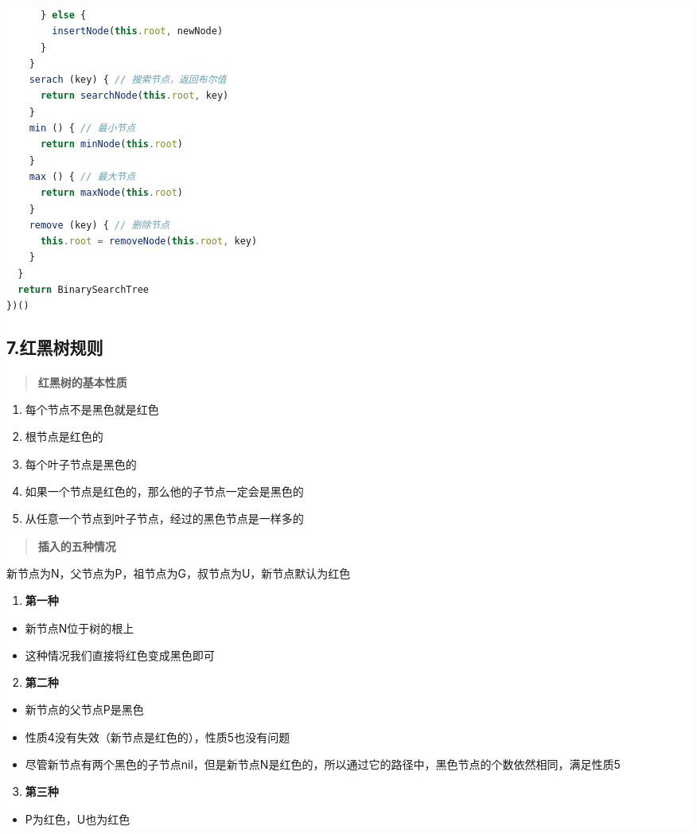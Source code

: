 ```js
      } else {
        insertNode(this.root, newNode)
      }
    }
    serach (key) { // 搜索节点，返回布尔值
      return searchNode(this.root, key)
    }
    min () { // 最小节点
      return minNode(this.root)
    }
    max () { // 最大节点
      return maxNode(this.root)
    }
    remove (key) { // 删除节点
      this.root = removeNode(this.root, key)
    }
  }
  return BinarySearchTree
})()
```

## 7.红黑树规则

> **红黑树的基本性质**

1. 每个节点不是黑色就是红色

2. 根节点是红色的

3. 每个叶子节点是黑色的

4. 如果一个节点是红色的，那么他的子节点一定会是黑色的

5. 从任意一个节点到叶子节点，经过的黑色节点是一样多的



> **插入的五种情况**

 新节点为N，父节点为P，祖节点为G，叔节点为U，新节点默认为红色

1. **第一种**

+ 新节点N位于树的根上

+ 这种情况我们直接将红色变成黑色即可

2. **第二种**

+ 新节点的父节点P是黑色

+ 性质4没有失效（新节点是红色的），性质5也没有问题

+ 尽管新节点有两个黑色的子节点nil，但是新节点N是红色的，所以通过它的路径中，黑色节点的个数依然相同，满足性质5

3. **第三种**

+ P为红色，U也为红色
